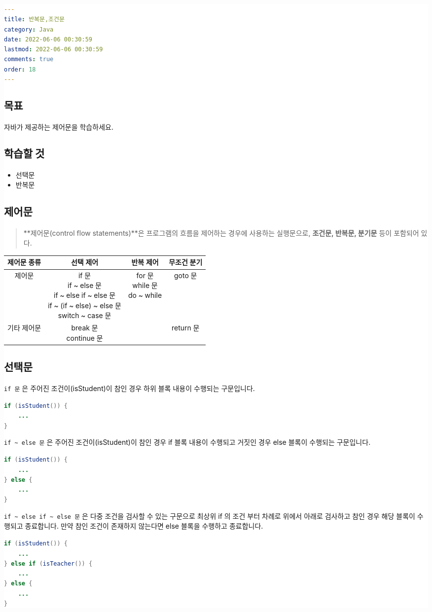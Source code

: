 ```yaml
---
title: 반복문,조건문
category: Java
date: 2022-06-06 00:30:59
lastmod: 2022-06-06 00:30:59
comments: true
order: 18
---
```


## 목표
자바가 제공하는 제어문을 학습하세요.

## 학습할 것
* 선택문
* 반복문

## 제어문
> **제어문(control flow statements)**은 프로그램의 흐름을 제어하는 경우에 사용하는 실행문으로, **조건문, 반복문, 분기문** 등이 포함되어 있다.

| 제어문 종류 | 선택 제어 | 반복 제어 | 무조건 분기 |
|:---:|:---:|:---:|:---:|
| 제어문 | if 문 <br> if ~ else 문 <br> if ~ else if ~ else 문 <br> if ~ (if ~ else) ~ else 문 <br> switch ~ case 문 | for 문 <br> while 문 <br> do ~ while | goto 문|
| 기타 제어문 | break 문 <br> continue 문 || return 문 |


## 선택문
`if 문` 은 주어진 조건이(isStudent)이 참인 경우 하위 블록 내용이 수행되는 구문입니다.

```java
if (isStudent()) {
    ...
}
```

`if ~ else 문` 은 주어진 조건이(isStudent)이 참인 경우 if 블록 내용이 수행되고 거짓인 경우 else 블록이 수행되는 구문입니다.

```java
if (isStudent()) {
    ...
} else {
    ...
}
```

`if ~ else if ~ else 문` 은 다중 조건을 검사할 수 있는 구문으로 최상위 if 의 조건 부터 차례로 위에서 아래로 검사하고 참인 경우 해당 블록이 수행되고 종료합니다. 만약 참인 조건이 존재하지 않는다면 else 블록을 수행하고 종료합니다.

```java
if (isStudent()) {
    ...
} else if (isTeacher()) {
    ...
} else {
    ...
}
```
